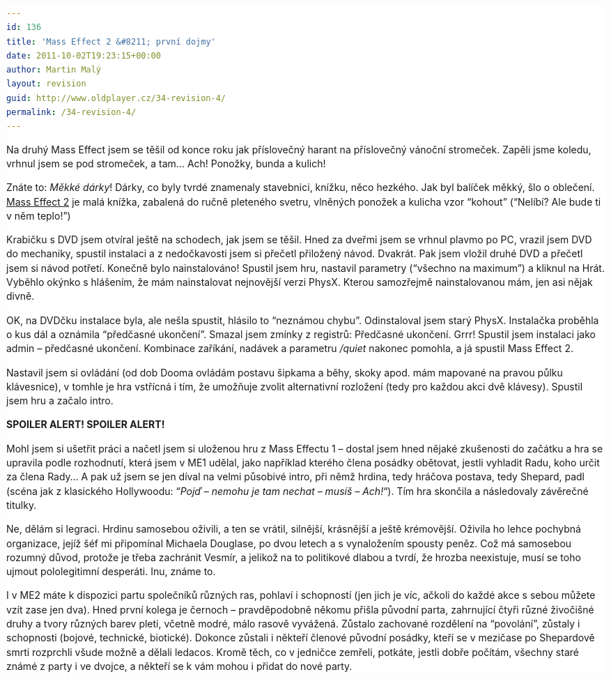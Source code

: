 ```yaml
---
id: 136
title: 'Mass Effect 2 &#8211; první dojmy'
date: 2011-10-02T19:23:15+00:00
author: Martin Malý
layout: revision
guid: http://www.oldplayer.cz/34-revision-4/
permalink: /34-revision-4/
---
```

Na druhý Mass Effect jsem se těšil od konce roku jak příslovečný harant na příslovečný vánoční stromeček. Zapěli jsme koledu, vrhnul jsem se pod stromeček, a tam&#8230; Ach! Ponožky, bunda a kulich!

Znáte to: _Měkké dárky_! Dárky, co byly tvrdé znamenaly stavebnici, knížku, něco hezkého. Jak byl balíček měkký, šlo o oblečení. [Mass Effect 2](http://masseffect2.cz/) je malá knížka, zabalená do ručně pleteného svetru, vlněných ponožek a kulicha vzor &#8220;kohout&#8221; (&#8220;Nelíbí? Ale bude ti v něm teplo!&#8221;)

Krabičku s DVD jsem otvíral ještě na schodech, jak jsem se těšil. Hned za dveřmi jsem se vrhnul plavmo po PC, vrazil jsem DVD do mechaniky, spustil instalaci a z nedočkavosti jsem si přečetl přiložený návod. Dvakrát. Pak jsem vložil druhé DVD a přečetl jsem si návod potřetí. Konečně bylo nainstalováno! Spustil jsem hru, nastavil parametry (&#8220;všechno na maximum&#8221;) a kliknul na Hrát. Vyběhlo okýnko s hlášením, že mám nainstalovat nejnovější verzi PhysX. Kterou samozřejmě nainstalovanou mám, jen asi nějak divně.

OK, na DVDčku instalace byla, ale nešla spustit, hlásilo to &#8220;neznámou chybu&#8221;. Odinstaloval jsem starý PhysX. Instalačka proběhla o kus dál a oznámila &#8220;předčasné ukončení&#8221;. Smazal jsem zmínky z registrů: Předčasné ukončení. Grrr! Spustil jsem instalaci jako admin &#8211; předčasné ukončení. Kombinace zaříkání, nadávek a parametru _/quiet_ nakonec pomohla, a já spustil Mass Effect 2.

Nastavil jsem si ovládání (od dob Dooma ovládám postavu šipkama a běhy, skoky apod. mám mapované na pravou půlku klávesnice), v tomhle je hra vstřícná i tím, že umožňuje zvolit alternativní rozložení (tedy pro každou akci dvě klávesy). Spustil jsem hru a začalo intro.

**SPOILER ALERT! SPOILER ALERT!**

Mohl jsem si ušetřit práci a načetl jsem si uloženou hru z Mass Effectu 1 &#8211; dostal jsem hned nějaké zkušenosti do začátku a hra se upravila podle rozhodnutí, která jsem v ME1 udělal, jako například kterého člena posádky obětovat, jestli vyhladit Radu, koho určit za člena Rady&#8230; A pak už jsem se jen díval na velmi působivé intro, při němž hrdina, tedy hráčova postava, tedy Shepard, padl (scéna jak z klasického Hollywoodu: &#8220;_Pojď &#8211; nemohu je tam nechat &#8211; musíš &#8211; Ach!_&#8220;). Tím hra skončila a následovaly závěrečné titulky.

<div class="alignright">
</div>

Ne, dělám si legraci. Hrdinu samosebou oživili, a ten se vrátil, silnější, krásnější a ještě krémovější. Oživila ho lehce pochybná organizace, jejíž šéf mi připomínal Michaela Douglase, po dvou letech a s vynaložením spousty peněz. Což má samosebou rozumný důvod, protože je třeba zachránit Vesmír, a jelikož na to politikové dlabou a tvrdí, že hrozba neexistuje, musí se toho ujmout pololegitimní desperáti. Inu, známe to.

I v ME2 máte k dispozici partu společníků různých ras, pohlaví i schopností (jen jich je víc, ačkoli do každé akce s sebou můžete vzít zase jen dva). Hned první kolega je černoch &#8211; pravděpodobně někomu přišla původní parta, zahrnující čtyři různé živočišné druhy a tvory různých barev pleti, včetně modré, málo rasově vyvážená. Zůstalo zachované rozdělení na &#8220;povolání&#8221;, zůstaly i schopnosti (bojové, technické, biotické). Dokonce zůstali i někteří členové původní posádky, kteří se v mezičase po Shepardově smrti rozprchli všude možně a dělali ledacos. Kromě těch, co v jedničce zemřeli, potkáte, jestli dobře počítám, všechny staré známé z party i ve dvojce, a někteří se k vám mohou i přidat do nové party.
